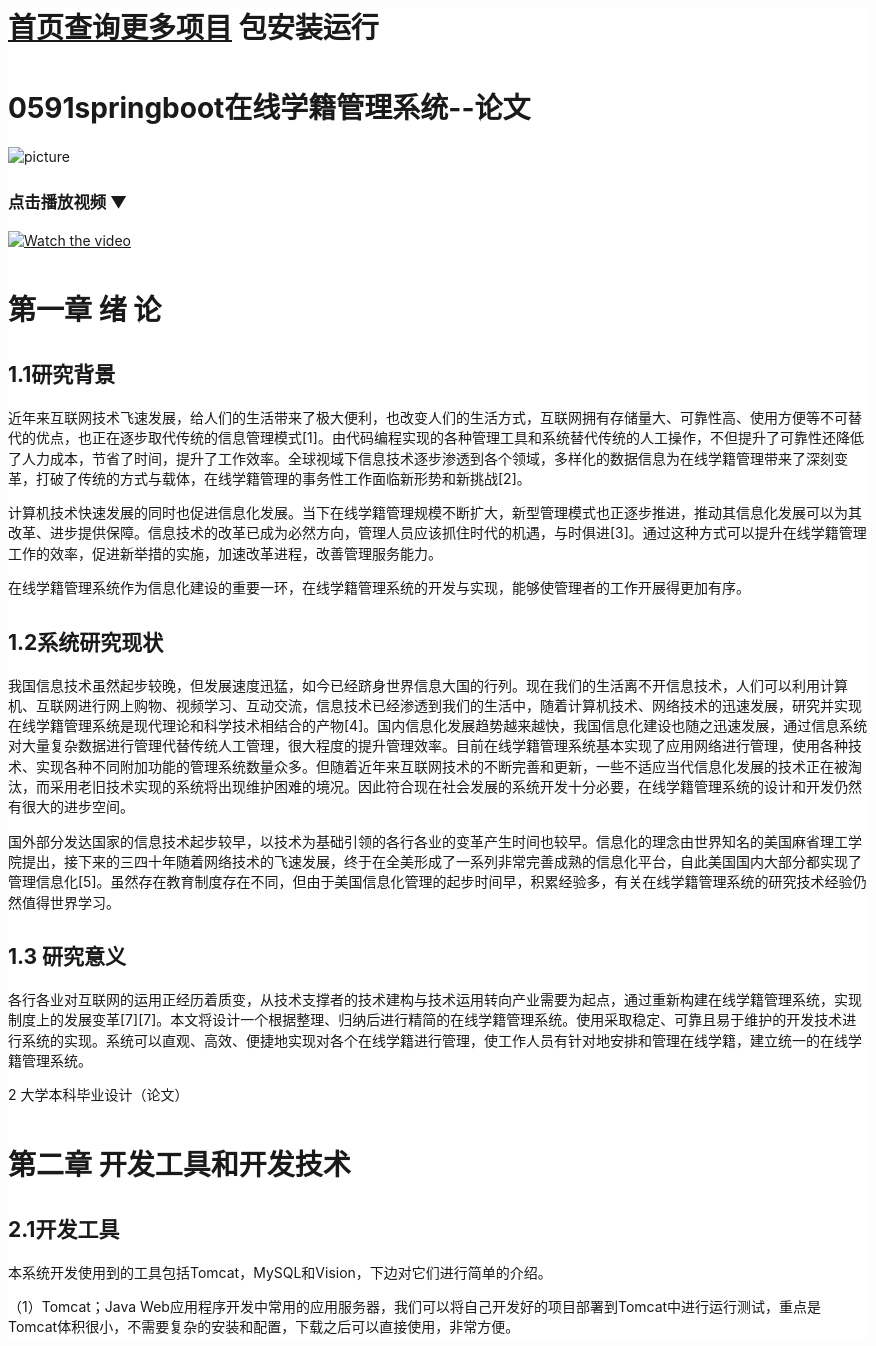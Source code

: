 # [首页查询更多项目](https://github.com/GraduationProject-springboot) 包安装运行


# 0591springboot在线学籍管理系统--论文

![picture](https://raw.githubusercontent.com/GraduationProject-springboot/.github/main/img/wx.png)

### 点击播放视频 ▼
[![Watch the video](https://i.sstatic.net/Vp2cE.png)](https://www.bilibili.com/video/BV1eMbYemE1U?p=88)


# 第一章 绪  论
## 1.1研究背景
近年来互联网技术飞速发展，给人们的生活带来了极大便利，也改变人们的生活方式，互联网拥有存储量大、可靠性高、使用方便等不可替代的优点，也正在逐步取代传统的信息管理模式[1]。由代码编程实现的各种管理工具和系统替代传统的人工操作，不但提升了可靠性还降低了人力成本，节省了时间，提升了工作效率。全球视域下信息技术逐步渗透到各个领域，多样化的数据信息为在线学籍管理带来了深刻变革，打破了传统的方式与载体，在线学籍管理的事务性工作面临新形势和新挑战[2]。

计算机技术快速发展的同时也促进信息化发展。当下在线学籍管理规模不断扩大，新型管理模式也正逐步推进，推动其信息化发展可以为其改革、进步提供保障。信息技术的改革已成为必然方向，管理人员应该抓住时代的机遇，与时俱进[3]。通过这种方式可以提升在线学籍管理工作的效率，促进新举措的实施，加速改革进程，改善管理服务能力。

在线学籍管理系统作为信息化建设的重要一环，在线学籍管理系统的开发与实现，能够使管理者的工作开展得更加有序。
## 1.2系统研究现状
我国信息技术虽然起步较晚，但发展速度迅猛，如今已经跻身世界信息大国的行列。现在我们的生活离不开信息技术，人们可以利用计算机、互联网进行网上购物、视频学习、互动交流，信息技术已经渗透到我们的生活中，随着计算机技术、网络技术的迅速发展，研究并实现在线学籍管理系统是现代理论和科学技术相结合的产物[4]。国内信息化发展趋势越来越快，我国信息化建设也随之迅速发展，通过信息系统对大量复杂数据进行管理代替传统人工管理，很大程度的提升管理效率。目前在线学籍管理系统基本实现了应用网络进行管理，使用各种技术、实现各种不同附加功能的管理系统数量众多。但随着近年来互联网技术的不断完善和更新，一些不适应当代信息化发展的技术正在被淘汰，而采用老旧技术实现的系统将出现维护困难的境况。因此符合现在社会发展的系统开发十分必要，在线学籍管理系统的设计和开发仍然有很大的进步空间。

国外部分发达国家的信息技术起步较早，以技术为基础引领的各行各业的变革产生时间也较早。信息化的理念由世界知名的美国麻省理工学院提出，接下来的三四十年随着网络技术的飞速发展，终于在全美形成了一系列非常完善成熟的信息化平台，自此美国国内大部分都实现了管理信息化[5]。虽然存在教育制度存在不同，但由于美国信息化管理的起步时间早，积累经验多，有关在线学籍管理系统的研究技术经验仍然值得世界学习。
## 1.3 研究意义
各行各业对互联网的运用正经历着质变，从技术支撑者的技术建构与技术运用转向产业需要为起点，通过重新构建在线学籍管理系统，实现制度上的发展变革[7][7]。本文将设计一个根据整理、归纳后进行精简的在线学籍管理系统。使用采取稳定、可靠且易于维护的开发技术进行系统的实现。系统可以直观、高效、便捷地实现对各个在线学籍进行管理，使工作人员有针对地安排和管理在线学籍，建立统一的在线学籍管理系统。

2
大学本科毕业设计（论文）
# 第二章 开发工具和开发技术
## 2.1开发工具
本系统开发使用到的工具包括Tomcat，MySQL和Vision，下边对它们进行简单的介绍。

（1）Tomcat；Java Web应用程序开发中常用的应用服务器，我们可以将自己开发好的项目部署到Tomcat中进行运行测试，重点是Tomcat体积很小，不需要复杂的安装和配置，下载之后可以直接使用，非常方便。

